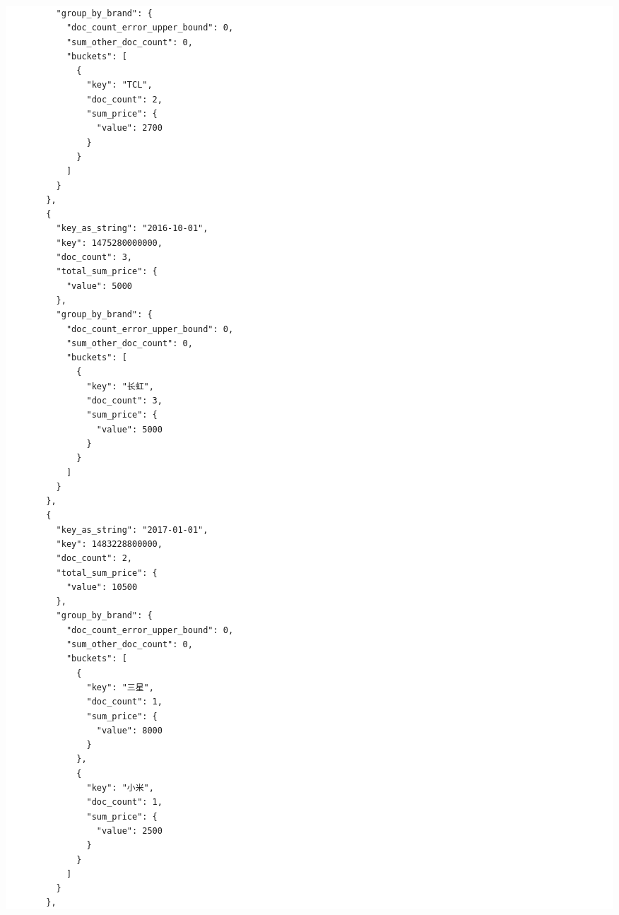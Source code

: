 ```
          "group_by_brand": {
            "doc_count_error_upper_bound": 0,
            "sum_other_doc_count": 0,
            "buckets": [
              {
                "key": "TCL",
                "doc_count": 2,
                "sum_price": {
                  "value": 2700
                }
              }
            ]
          }
        },
        {
          "key_as_string": "2016-10-01",
          "key": 1475280000000,
          "doc_count": 3,
          "total_sum_price": {
            "value": 5000
          },
          "group_by_brand": {
            "doc_count_error_upper_bound": 0,
            "sum_other_doc_count": 0,
            "buckets": [
              {
                "key": "长虹",
                "doc_count": 3,
                "sum_price": {
                  "value": 5000
                }
              }
            ]
          }
        },
        {
          "key_as_string": "2017-01-01",
          "key": 1483228800000,
          "doc_count": 2,
          "total_sum_price": {
            "value": 10500
          },
          "group_by_brand": {
            "doc_count_error_upper_bound": 0,
            "sum_other_doc_count": 0,
            "buckets": [
              {
                "key": "三星",
                "doc_count": 1,
                "sum_price": {
                  "value": 8000
                }
              },
              {
                "key": "小米",
                "doc_count": 1,
                "sum_price": {
                  "value": 2500
                }
              }
            ]
          }
        },
```